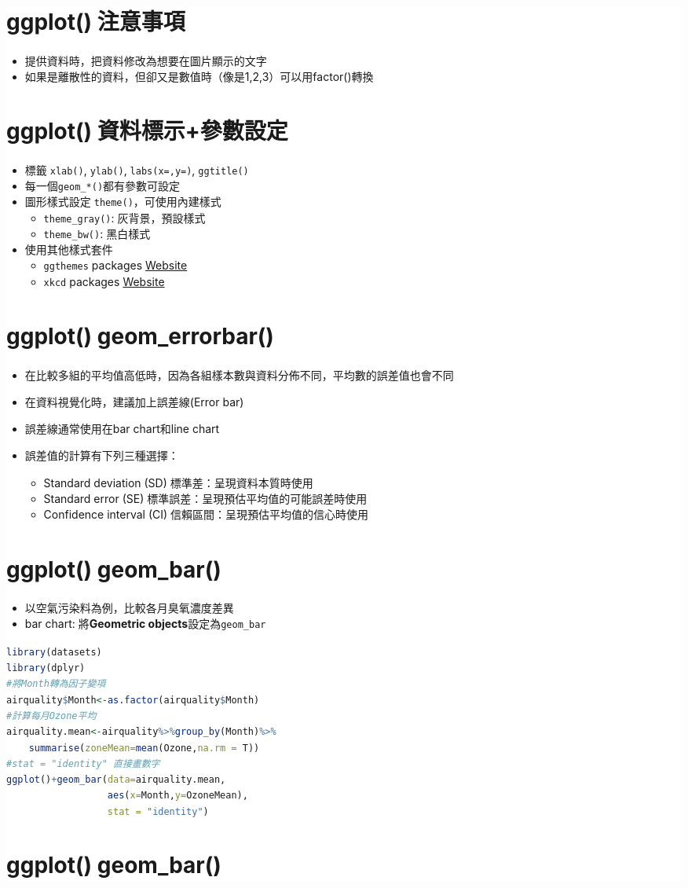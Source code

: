

ggplot() 注意事項
====================================
- 提供資料時，把資料修改為想要在圖片顯示的文字
- 如果是離散性的資料，但卻又是數值時（像是1,2,3）可以用factor()轉換

ggplot() 資料標示+參數設定
====================================

- 標籤 `xlab()`, `ylab()`, `labs(x=,y=)`, `ggtitle()`
- 每一個`geom_*()`都有參數可設定
- 圖形樣式設定 `theme()`，可使用內建樣式
  - `theme_gray()`: 灰背景，預設樣式
  - `theme_bw()`: 黑白樣式
- 使用其他樣式套件
  - `ggthemes` packages [Website](https://cran.r-project.org/web/packages/ggthemes/vignettes/ggthemes.html)
  - `xkcd` packages [Website](http://xkcd.r-forge.r-project.org/)

ggplot() geom_errorbar()
====================================
- 在比較多組的平均值高低時，因為各組樣本數與資料分佈不同，平均數的誤差值也會不同
- 在資料視覺化時，建議加上誤差線(Error bar)
- 誤差線通常使用在bar chart和line chart
- 誤差值的計算有下列三種選擇：

  - Standard deviation (SD) 標準差：呈現資料本質時使用
  - Standard error (SE) 標準誤差：呈現預估平均值的可能誤差時使用
  - Confidence interval (CI) 信賴區間：呈現預估平均值的信心時使用

ggplot() geom_bar()
====================================
- 以空氣污染料為例，比較各月臭氧濃度差異
- bar chart: 將**Geometric objects**設定為`geom_bar`

```r
library(datasets) 
library(dplyr)
#將Month轉為因子變項
airquality$Month<-as.factor(airquality$Month) 
#計算每月Ozone平均
airquality.mean<-airquality%>%group_by(Month)%>%
    summarise(zoneMean=mean(Ozone,na.rm = T)) 
#stat = "identity" 直接畫數字
ggplot()+geom_bar(data=airquality.mean,
                  aes(x=Month,y=OzoneMean),
                  stat = "identity") 
```

ggplot() geom_bar()
====================================